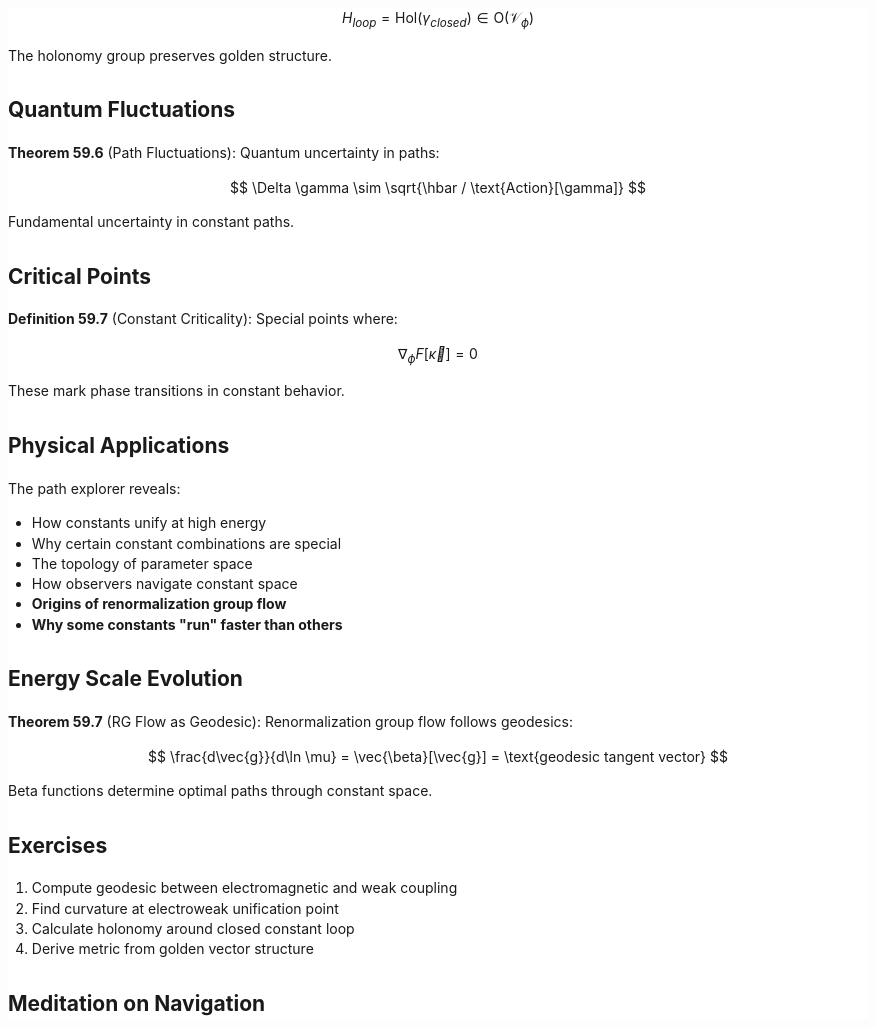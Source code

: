 $$
H_{loop} = \text{Hol}(\gamma_{closed}) \in \text{O}(\mathcal{V}_{\phi})
$$

The holonomy group preserves golden structure.

## Quantum Fluctuations

**Theorem 59.6** (Path Fluctuations): Quantum uncertainty in paths:

$$
\Delta \gamma \sim \sqrt{\hbar / \text{Action}[\gamma]}
$$

Fundamental uncertainty in constant paths.

## Critical Points

**Definition 59.7** (Constant Criticality): Special points where:

$$
\nabla_{\phi} F[\vec{\kappa}] = 0
$$

These mark phase transitions in constant behavior.

## Physical Applications

The path explorer reveals:
- How constants unify at high energy
- Why certain constant combinations are special
- The topology of parameter space
- How observers navigate constant space
- **Origins of renormalization group flow**
- **Why some constants "run" faster than others**

## Energy Scale Evolution

**Theorem 59.7** (RG Flow as Geodesic): Renormalization group flow follows geodesics:

$$
\frac{d\vec{g}}{d\ln \mu} = \vec{\beta}[\vec{g}] = \text{geodesic tangent vector}
$$

Beta functions determine optimal paths through constant space.

## Exercises

1. Compute geodesic between electromagnetic and weak coupling
2. Find curvature at electroweak unification point  
3. Calculate holonomy around closed constant loop
4. Derive metric from golden vector structure

## Meditation on Navigation
